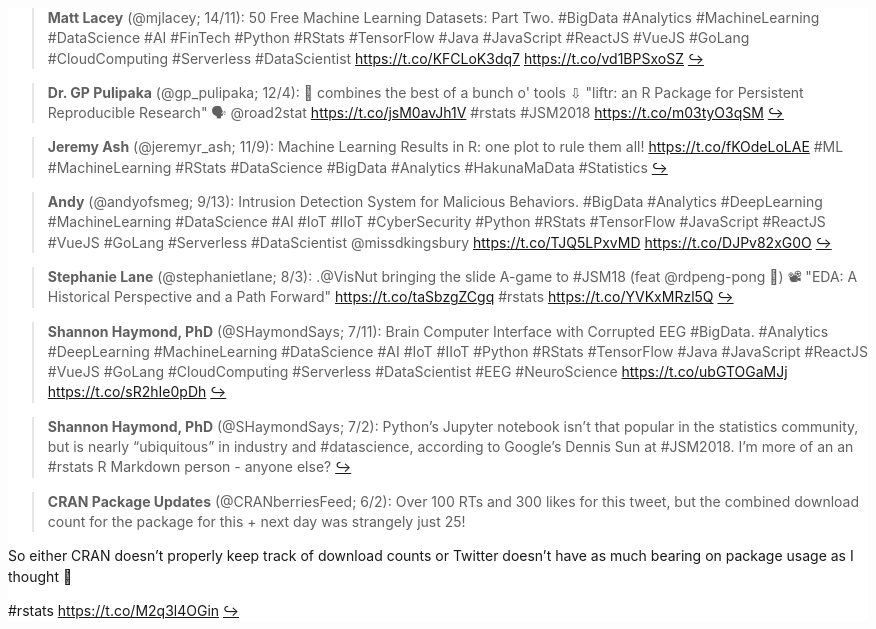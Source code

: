 


> **Matt Lacey** (@mjlacey; 14/11): 50 Free Machine Learning Datasets: Part Two. #BigData #Analytics #MachineLearning #DataScience #AI #FinTech #Python #RStats #TensorFlow #Java #JavaScript #ReactJS #VueJS #GoLang #CloudComputing #Serverless #DataScientist 
https://t.co/KFCLoK3dq7 https://t.co/vd1BPSxoSZ  [&#8618;](https://twitter.com/dataandme/status/1024014360752971777)




> **Dr. GP Pulipaka** (@gp_pulipaka; 12/4): 🐳 combines the best of a bunch o' tools ⇩
"liftr: an R Package for Persistent Reproducible Research" 🗣 @road2stat
https://t.co/jsM0avJh1V #rstats #JSM2018 https://t.co/m03tyO3qSM  [&#8618;](https://twitter.com/dataandme/status/1024041204940513280)




> **Jeremy Ash** (@jeremyr_ash; 11/9): Machine Learning Results in R: one plot to rule them all!
https://t.co/fKOdeLoLAE #ML #MachineLearning #RStats #DataScience #BigData #Analytics #HakunaMaData #Statistics  [&#8618;](https://twitter.com/dataandme/status/1023995940804460544)




> **Andy** (@andyofsmeg; 9/13): Intrusion Detection System for Malicious Behaviors. #BigData #Analytics #DeepLearning #MachineLearning #DataScience #AI #IoT #IIoT #CyberSecurity #Python #RStats #TensorFlow #JavaScript #ReactJS #VueJS #GoLang #Serverless #DataScientist @missdkingsbury
https://t.co/TJQ5LPxvMD https://t.co/DJPv82xG0O  [&#8618;](https://twitter.com/dataandme/status/1024013775387676673)




> **Stephanie Lane** (@stephanietlane; 8/3): .@VisNut bringing the slide A-game to #JSM18 (feat @rdpeng-pong 🏓)
📽 "EDA: A Historical Perspective and a Path Forward"
https://t.co/taSbzgZCgq #rstats https://t.co/YVKxMRzl5Q  [&#8618;](https://twitter.com/dataandme/status/1023975783981883392)




> **Shannon Haymond, PhD** (@SHaymondSays; 7/11): Brain Computer Interface with Corrupted EEG #BigData. #Analytics #DeepLearning #MachineLearning #DataScience #AI #IoT #IIoT #Python #RStats #TensorFlow #Java #JavaScript #ReactJS #VueJS #GoLang #CloudComputing #Serverless #DataScientist #EEG #NeuroScience 
https://t.co/ubGTOGaMJj https://t.co/sR2hIe0pDh  [&#8618;](https://twitter.com/dataandme/status/1024014779474698241)




> **Shannon Haymond, PhD** (@SHaymondSays; 7/2): Python’s Jupyter notebook isn’t that popular in the statistics community, but is nearly “ubiquitous” in industry and #datascience, according to Google’s Dennis Sun at #JSM2018. I’m more of an an #rstats R Markdown person - anyone else?  [&#8618;](https://twitter.com/dataandme/status/1023977149940686851)




> **CRAN Package Updates** (@CRANberriesFeed; 6/2): Over 100 RTs and 300 likes for this tweet, but the combined download count for the package for this + next day was strangely just 25!
>
So either CRAN doesn’t properly keep track of download counts or Twitter doesn’t have as much bearing on package usage as I thought 🤔
>
#rstats https://t.co/M2q3l4OGin  [&#8618;](https://twitter.com/dataandme/status/1024007867949621249)

